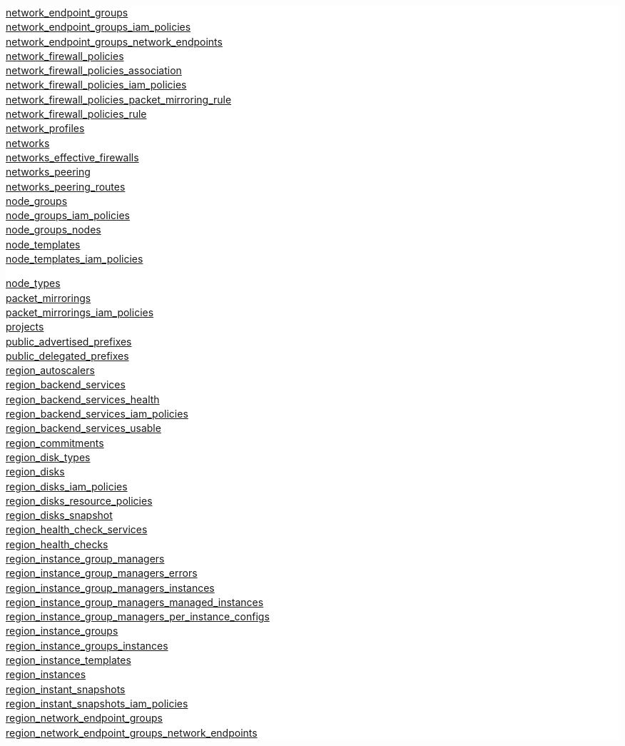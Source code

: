 <a href="/compute/network_endpoint_groups/">network_endpoint_groups</a><br />
<a href="/compute/network_endpoint_groups_iam_policies/">network_endpoint_groups_iam_policies</a><br />
<a href="/compute/network_endpoint_groups_network_endpoints/">network_endpoint_groups_network_endpoints</a><br />
<a href="/compute/network_firewall_policies/">network_firewall_policies</a><br />
<a href="/compute/network_firewall_policies_association/">network_firewall_policies_association</a><br />
<a href="/compute/network_firewall_policies_iam_policies/">network_firewall_policies_iam_policies</a><br />
<a href="/compute/network_firewall_policies_packet_mirroring_rule/">network_firewall_policies_packet_mirroring_rule</a><br />
<a href="/compute/network_firewall_policies_rule/">network_firewall_policies_rule</a><br />
<a href="/compute/network_profiles/">network_profiles</a><br />
<a href="/compute/networks/">networks</a><br />
<a href="/compute/networks_effective_firewalls/">networks_effective_firewalls</a><br />
<a href="/compute/networks_peering/">networks_peering</a><br />
<a href="/compute/networks_peering_routes/">networks_peering_routes</a><br />
<a href="/compute/node_groups/">node_groups</a><br />
<a href="/compute/node_groups_iam_policies/">node_groups_iam_policies</a><br />
<a href="/compute/node_groups_nodes/">node_groups_nodes</a><br />
<a href="/compute/node_templates/">node_templates</a><br />
<a href="/compute/node_templates_iam_policies/">node_templates_iam_policies</a>
</div>
<div class="providerDocColumn">
<a href="/compute/node_types/">node_types</a><br />
<a href="/compute/packet_mirrorings/">packet_mirrorings</a><br />
<a href="/compute/packet_mirrorings_iam_policies/">packet_mirrorings_iam_policies</a><br />
<a href="/compute/projects/">projects</a><br />
<a href="/compute/public_advertised_prefixes/">public_advertised_prefixes</a><br />
<a href="/compute/public_delegated_prefixes/">public_delegated_prefixes</a><br />
<a href="/compute/region_autoscalers/">region_autoscalers</a><br />
<a href="/compute/region_backend_services/">region_backend_services</a><br />
<a href="/compute/region_backend_services_health/">region_backend_services_health</a><br />
<a href="/compute/region_backend_services_iam_policies/">region_backend_services_iam_policies</a><br />
<a href="/compute/region_backend_services_usable/">region_backend_services_usable</a><br />
<a href="/compute/region_commitments/">region_commitments</a><br />
<a href="/compute/region_disk_types/">region_disk_types</a><br />
<a href="/compute/region_disks/">region_disks</a><br />
<a href="/compute/region_disks_iam_policies/">region_disks_iam_policies</a><br />
<a href="/compute/region_disks_resource_policies/">region_disks_resource_policies</a><br />
<a href="/compute/region_disks_snapshot/">region_disks_snapshot</a><br />
<a href="/compute/region_health_check_services/">region_health_check_services</a><br />
<a href="/compute/region_health_checks/">region_health_checks</a><br />
<a href="/compute/region_instance_group_managers/">region_instance_group_managers</a><br />
<a href="/compute/region_instance_group_managers_errors/">region_instance_group_managers_errors</a><br />
<a href="/compute/region_instance_group_managers_instances/">region_instance_group_managers_instances</a><br />
<a href="/compute/region_instance_group_managers_managed_instances/">region_instance_group_managers_managed_instances</a><br />
<a href="/compute/region_instance_group_managers_per_instance_configs/">region_instance_group_managers_per_instance_configs</a><br />
<a href="/compute/region_instance_groups/">region_instance_groups</a><br />
<a href="/compute/region_instance_groups_instances/">region_instance_groups_instances</a><br />
<a href="/compute/region_instance_templates/">region_instance_templates</a><br />
<a href="/compute/region_instances/">region_instances</a><br />
<a href="/compute/region_instant_snapshots/">region_instant_snapshots</a><br />
<a href="/compute/region_instant_snapshots_iam_policies/">region_instant_snapshots_iam_policies</a><br />
<a href="/compute/region_network_endpoint_groups/">region_network_endpoint_groups</a><br />
<a href="/compute/region_network_endpoint_groups_network_endpoints/">region_network_endpoint_groups_network_endpoints</a><br />